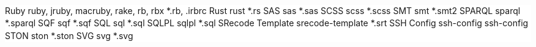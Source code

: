 <td>Ruby</td>
<td>ruby, jruby, macruby, rake, rb, rbx</td>
<td>*.rb, .irbrc</td>
</tr>
<tr>
<td>Rust</td>
<td>rust</td>
<td>*.rs</td>
</tr>
<tr>
<td>SAS</td>
<td>sas</td>
<td>*.sas</td>
</tr>
<tr>
<td>SCSS</td>
<td>scss</td>
<td>*.scss</td>
</tr>
<tr>
<td>SMT</td>
<td>smt</td>
<td>*.smt2</td>
</tr>
<tr>
<td>SPARQL</td>
<td>sparql</td>
<td>*.sparql</td>
</tr>
<tr>
<td>SQF</td>
<td>sqf</td>
<td>*.sqf</td>
</tr>
<tr>
<td>SQL</td>
<td>sql</td>
<td>*.sql</td>
</tr>
<tr>
<td>SQLPL</td>
<td>sqlpl</td>
<td>*.sql</td>
</tr>
<tr>
<td>SRecode Template</td>
<td>srecode-template</td>
<td>*.srt</td>
</tr>
<tr>
<td>SSH Config</td>
<td>ssh-config</td>
<td>ssh-config</td>
</tr>
<tr>
<td>STON</td>
<td>ston</td>
<td>*.ston</td>
</tr>
<tr>
<td>SVG</td>
<td>svg</td>
<td>*.svg</td>
</tr>